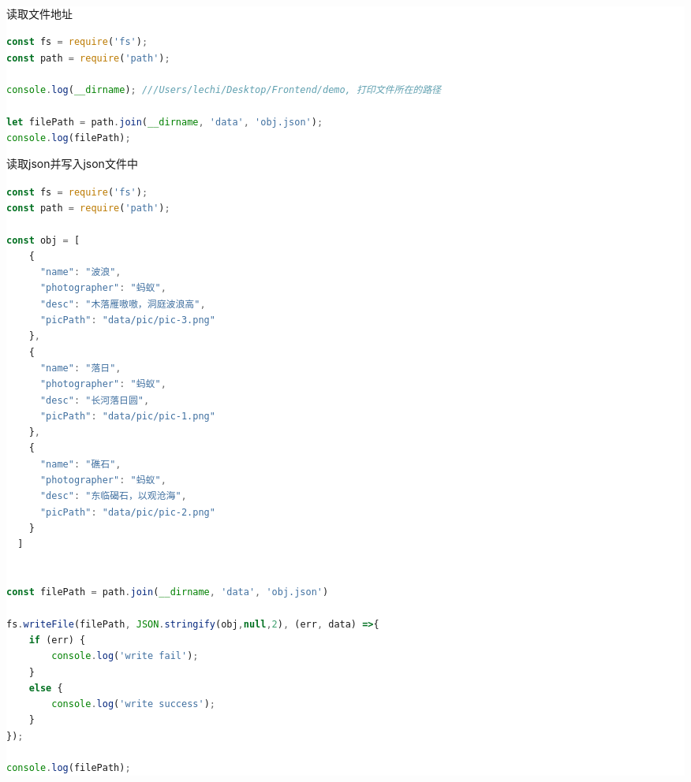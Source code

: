 读取文件地址

```js
const fs = require('fs');
const path = require('path');

console.log(__dirname); ///Users/lechi/Desktop/Frontend/demo, 打印文件所在的路径

let filePath = path.join(__dirname, 'data', 'obj.json');
console.log(filePath); 
```



读取json并写入json文件中

```js
const fs = require('fs');
const path = require('path');

const obj = [
    {
      "name": "波浪",
      "photographer": "蚂蚁",
      "desc": "木落雁嗷嗷，洞庭波浪高",
      "picPath": "data/pic/pic-3.png"
    },
    {
      "name": "落日",
      "photographer": "蚂蚁",
      "desc": "长河落日圆",
      "picPath": "data/pic/pic-1.png"
    },
    {
      "name": "礁石",
      "photographer": "蚂蚁",
      "desc": "东临碣石，以观沧海",
      "picPath": "data/pic/pic-2.png"
    }
  ]
  

const filePath = path.join(__dirname, 'data', 'obj.json')

fs.writeFile(filePath, JSON.stringify(obj,null,2), (err, data) =>{
    if (err) {
        console.log('write fail');
    }
    else {
        console.log('write success');
    }
});

console.log(filePath);
```
